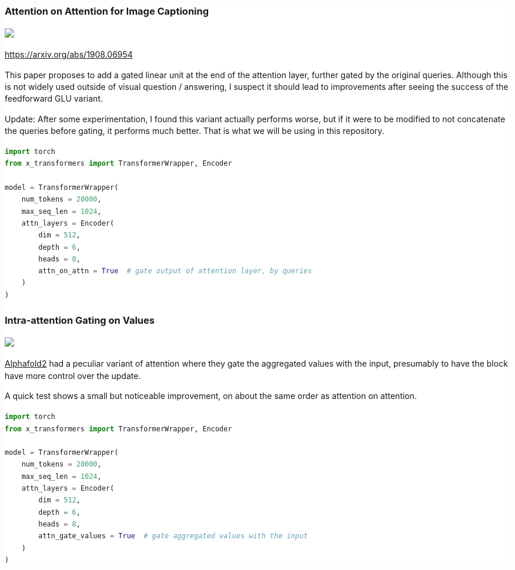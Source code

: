 ```python
```

### Attention on Attention for Image Captioning

<img src="./images/attention-on-attention.png"></img>

https://arxiv.org/abs/1908.06954

This paper proposes to add a gated linear unit at the end of the attention layer, further gated by the original queries. Although this is not widely used outside of visual question / answering, I suspect it should lead to improvements after seeing the success of the feedforward GLU variant.

Update: After some experimentation, I found this variant actually performs worse, but if it were to be modified to not concatenate the queries before gating, it performs much better. That is what we will be using in this repository.

```python
import torch
from x_transformers import TransformerWrapper, Encoder

model = TransformerWrapper(
    num_tokens = 20000,
    max_seq_len = 1024,
    attn_layers = Encoder(
        dim = 512,
        depth = 6,
        heads = 8,
        attn_on_attn = True  # gate output of attention layer, by queries
    )
)
```

### Intra-attention Gating on Values

<img src="./images/gate_values.png" width="400px"></img>

<a href="https://github.com/deepmind/alphafold">Alphafold2</a> had a peculiar variant of attention where they gate the aggregated values with the input, presumably to have the block have more control over the update.

A quick test shows a small but noticeable improvement, on about the same order as attention on attention.

```python
import torch
from x_transformers import TransformerWrapper, Encoder

model = TransformerWrapper(
    num_tokens = 20000,
    max_seq_len = 1024,
    attn_layers = Encoder(
        dim = 512,
        depth = 6,
        heads = 8,
        attn_gate_values = True  # gate aggregated values with the input
    )
)
```
